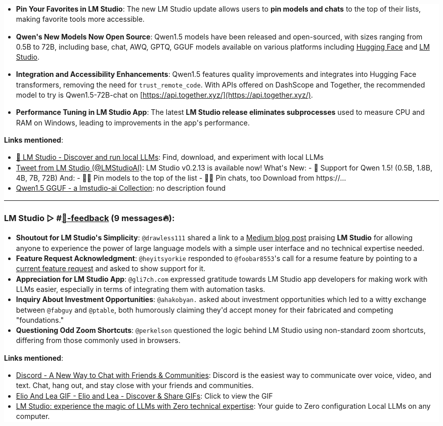 - **Pin Your Favorites in LM Studio**: The new LM Studio update allows users to **pin models and chats** to the top of their lists, making favorite tools more accessible.

- **Qwen's New Models Now Open Source**: Qwen1.5 models have been released and open-sourced, with sizes ranging from 0.5B to 72B, including base, chat, AWQ, GPTQ, GGUF models available on various platforms including [Hugging Face](https://huggingface.co/Qwen) and [LM Studio](https://lmstudio.ai).

- **Integration and Accessibility Enhancements**: Qwen1.5 features quality improvements and integrates into Hugging Face transformers, removing the need for `trust_remote_code`. With APIs offered on DashScope and Together, the recommended model to try is Qwen1.5-72B-chat on [https://api.together.xyz/](https://api.together.xyz/).

- **Performance Tuning in LM Studio App**: The latest **LM Studio release eliminates subprocesses** used to measure CPU and RAM on Windows, leading to improvements in the app's performance.

**Links mentioned**:

- [👾 LM Studio - Discover and run local LLMs](https://lmstudio.ai): Find, download, and experiment with local LLMs
- [Tweet from LM Studio (@LMStudioAI)](https://x.com/LMStudioAI/status/1754547632972738978?s=20): LM Studio v0.2.13 is available now!  What&#39;s New:  - 🚀 Support for Qwen 1.5!  (0.5B, 1.8B, 4B, 7B, 72B)  And: - 🤖📌 Pin models to the top of the list - 💬📌 Pin chats, too  Download from https://...
- [Qwen1.5 GGUF - a lmstudio-ai Collection](https://huggingface.co/collections/lmstudio-ai/qwen15-gguf-65c110cf444ff44cb6dd5ec4): no description found

  

---


### LM Studio ▷ #[🧠-feedback](https://discord.com/channels/1110598183144399058/1113937247520170084/1204102960888418314) (9 messages🔥): 

- **Shoutout for LM Studio's Simplicity**: `@drawless111` shared a link to a [Medium blog post](https://blog.stackademic.com/lm-studio-experience-the-magic-of-llms-with-zero-technical-expertise-4561039a01ed) praising **LM Studio** for allowing anyone to experience the power of large language models with a simple user interface and no technical expertise needed.
- **Feature Request Acknowledgment**: `@heyitsyorkie` responded to `@foobar8553`'s call for a resume feature by pointing to a [current feature request](https://discord.com/channels/1110598183144399058/1193271374375043133) and asked to show support for it.
- **Appreciation for LM Studio App**: `@gli7ch.com` expressed gratitude towards LM Studio app developers for making work with LLMs easier, especially in terms of integrating them with automation tasks.
- **Inquiry About Investment Opportunities**: `@ahakobyan.` asked about investment opportunities which led to a witty exchange between `@fabguy` and `@ptable`, both humorously claiming they'd accept money for their fabricated and competing "foundations."
- **Questioning Odd Zoom Shortcuts**: `@perkelson` questioned the logic behind LM Studio using non-standard zoom shortcuts, differing from those commonly used in browsers.

**Links mentioned**:

- [Discord - A New Way to Chat with Friends &amp; Communities](https://discord.com/channels/1110598183144399058/1193271374375043133): Discord is the easiest way to communicate over voice, video, and text.  Chat, hang out, and stay close with your friends and communities.
- [Elio And Lea GIF - Elio and Lea - Discover &amp; Share GIFs](https://tenor.com/view/elio-and-lea-gif-16841311517970792125): Click to view the GIF
- [LM Studio: experience the magic of LLMs with Zero technical expertise](https://blog.stackademic.com/lm-studio-experience-the-magic-of-llms-with-zero-technical-expertise-4561039a01ed): Your guide to Zero configuration Local LLMs on any computer.
